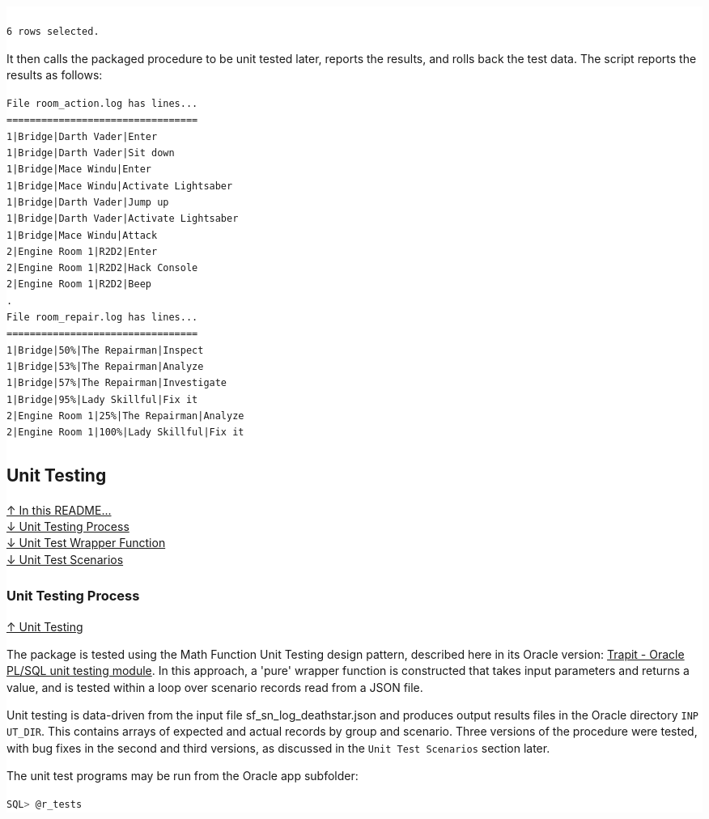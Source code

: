 ```

6 rows selected.

```
It then calls the packaged procedure to be unit tested later, reports the results, and rolls back the test data. The script reports the results as follows:
```
File room_action.log has lines...
=================================
1|Bridge|Darth Vader|Enter
1|Bridge|Darth Vader|Sit down
1|Bridge|Mace Windu|Enter
1|Bridge|Mace Windu|Activate Lightsaber
1|Bridge|Darth Vader|Jump up
1|Bridge|Darth Vader|Activate Lightsaber
1|Bridge|Mace Windu|Attack
2|Engine Room 1|R2D2|Enter
2|Engine Room 1|R2D2|Hack Console
2|Engine Room 1|R2D2|Beep
.
File room_repair.log has lines...
=================================
1|Bridge|50%|The Repairman|Inspect
1|Bridge|53%|The Repairman|Analyze
1|Bridge|57%|The Repairman|Investigate
1|Bridge|95%|Lady Skillful|Fix it
2|Engine Room 1|25%|The Repairman|Analyze
2|Engine Room 1|100%|Lady Skillful|Fix it
```

## Unit Testing
[&uarr; In this README...](#in-this-readme)<br />
[&darr; Unit Testing Process](#unit-testing-process)<br />
[&darr; Unit Test Wrapper Function](#unit-test-wrapper-function)<br />
[&darr; Unit Test Scenarios](#unit-test-scenarios)

### Unit Testing Process
[&uarr; Unit Testing](#unit-testing)<br />

The package is tested using the Math Function Unit Testing design pattern, described here in its Oracle version: [Trapit - Oracle PL/SQL unit testing module](https://github.com/BrenPatF/trapit_oracle_tester). In this approach, a 'pure' wrapper function is constructed that takes input parameters and returns a value, and is tested within a loop over scenario records read from a JSON file.

Unit testing is data-driven from the input file sf_sn_log_deathstar.json and produces output results files in the Oracle directory `INPUT_DIR`. This contains arrays of expected and actual records by group and scenario. Three versions of the procedure were tested, with bug fixes in the second and third versions, as discussed in the `Unit Test Scenarios` section later.

The unit test programs may be run from the Oracle app subfolder:

```sql
SQL> @r_tests
```
